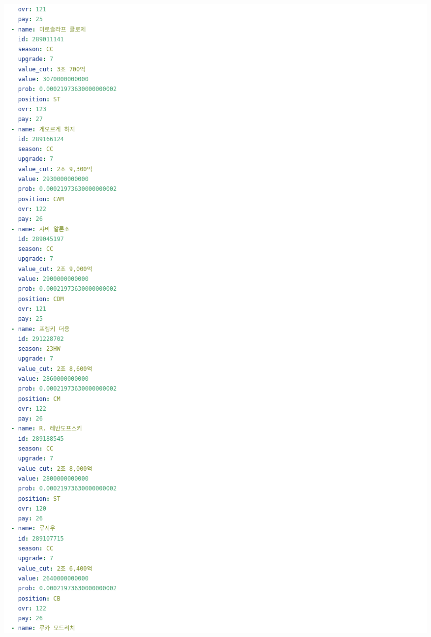 ```yaml
    ovr: 121
    pay: 25
  - name: 미로슬라프 클로제
    id: 289011141
    season: CC
    upgrade: 7
    value_cut: 3조 700억
    value: 3070000000000
    prob: 0.00021973630000000002
    position: ST
    ovr: 123
    pay: 27
  - name: 게오르게 하지
    id: 289166124
    season: CC
    upgrade: 7
    value_cut: 2조 9,300억
    value: 2930000000000
    prob: 0.00021973630000000002
    position: CAM
    ovr: 122
    pay: 26
  - name: 샤비 알론소
    id: 289045197
    season: CC
    upgrade: 7
    value_cut: 2조 9,000억
    value: 2900000000000
    prob: 0.00021973630000000002
    position: CDM
    ovr: 121
    pay: 25
  - name: 프렝키 더용
    id: 291228702
    season: 23HW
    upgrade: 7
    value_cut: 2조 8,600억
    value: 2860000000000
    prob: 0.00021973630000000002
    position: CM
    ovr: 122
    pay: 26
  - name: R. 레반도프스키
    id: 289188545
    season: CC
    upgrade: 7
    value_cut: 2조 8,000억
    value: 2800000000000
    prob: 0.00021973630000000002
    position: ST
    ovr: 120
    pay: 26
  - name: 루시우
    id: 289107715
    season: CC
    upgrade: 7
    value_cut: 2조 6,400억
    value: 2640000000000
    prob: 0.00021973630000000002
    position: CB
    ovr: 122
    pay: 26
  - name: 루카 모드리치
```
